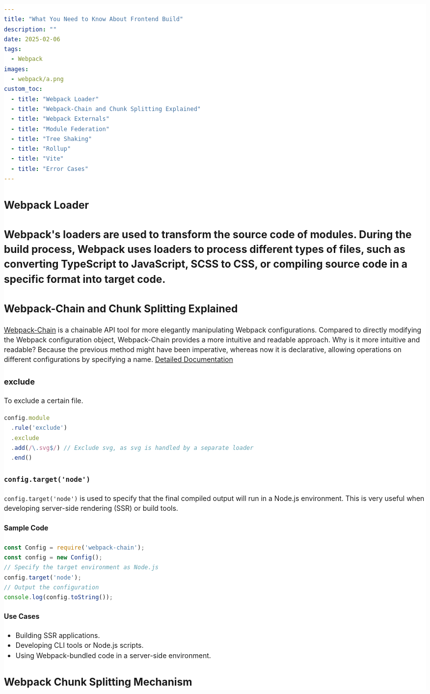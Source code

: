 ```yaml
---
title: "What You Need to Know About Frontend Build"
description: ""
date: 2025-02-06
tags:
  - Webpack
images:
  - webpack/a.png
custom_toc:
  - title: "Webpack Loader"
  - title: "Webpack-Chain and Chunk Splitting Explained"
  - title: "Webpack Externals"
  - title: "Module Federation"
  - title: "Tree Shaking"
  - title: "Rollup"
  - title: "Vite"
  - title: "Error Cases"
---
```

## Webpack Loader
Webpack's loaders are used to **transform the source code of modules**. During the build process, Webpack uses loaders to process different types of files, such as converting TypeScript to JavaScript, SCSS to CSS, or compiling source code in a specific format into target code.
---
## Webpack-Chain and Chunk Splitting Explained
[Webpack-Chain](https://github.com/neutrinojs/webpack-chain) is a chainable API tool for more elegantly manipulating Webpack configurations. Compared to directly modifying the Webpack configuration object, Webpack-Chain provides a more intuitive and readable approach.
Why is it more intuitive and readable? Because the previous method might have been imperative, whereas now it is declarative, allowing operations on different configurations by specifying a name.
[Detailed Documentation](https://segmentfault.com/a/1190000017547171#articleHeader10)
### exclude
To exclude a certain file.
```js
config.module
  .rule('exclude')
  .exclude
  .add(/\.svg$/) // Exclude svg, as svg is handled by a separate loader
  .end()
```
### `config.target('node')`
`config.target('node')` is used to specify that the final compiled output will run in a Node.js environment. This is very useful when developing server-side rendering (SSR) or build tools.
#### Sample Code
```javascript
const Config = require('webpack-chain');
const config = new Config();
// Specify the target environment as Node.js
config.target('node');
// Output the configuration
console.log(config.toString());
```
#### Use Cases
- Building SSR applications.
- Developing CLI tools or Node.js scripts.
- Using Webpack-bundled code in a server-side environment.
## Webpack Chunk Splitting Mechanism